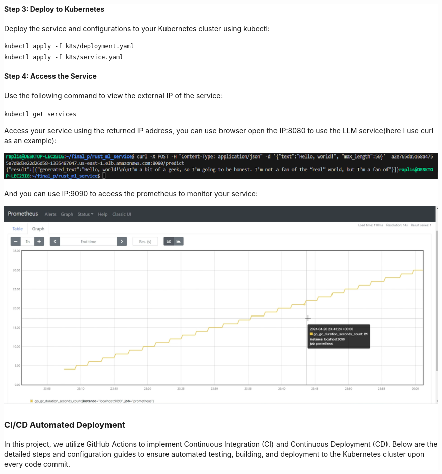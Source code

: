 #### Step 3: Deploy to Kubernetes

Deploy the service and configurations to your Kubernetes cluster using kubectl:

```
kubectl apply -f k8s/deployment.yaml
kubectl apply -f k8s/service.yaml
```


#### Step 4: Access the Service

Use the following command to view the external IP of the service:

```
kubectl get services
```

Access your service using the returned IP address, you can use browser open the IP:8080 to use the LLM service(here I use curl as an example):

![](./images/1.png)

And you can use IP:9090 to access the prometheus to monitor your service:

![](./images/4.png)



### CI/CD Automated Deployment

In this project, we utilize GitHub Actions to implement Continuous Integration (CI) and Continuous Deployment (CD). Below are the detailed steps and configuration guides to ensure automated testing, building, and deployment to the Kubernetes cluster upon every code commit.
